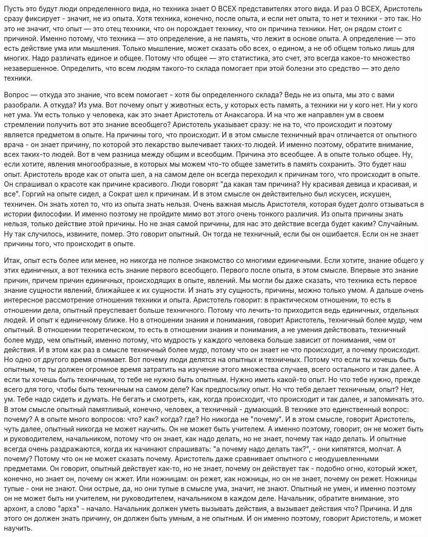  Пусть это будут люди определенного вида, но техника знает О ВСЕХ представителях этого вида. И раз О ВСЕХ, Аристотель сразу фиксирует - значит, не из опыта. Хотя техника, конечно, после опыта, и если нет опыта, то нет и техники - это так. Но это не значит, что опыт — это отец техники, что он порождает технику, что он причина техники. Нет, он рядом стоит с причиной. Именно потому, что техника — это определение, а не память, что лежит в основе опыта. А определение — это есть действие ума или мышления. Только мышление, может сказать обо всех, о едином, а не об общем только лишь для многих. Надо различать единое и общее. Потому что общее — это статистика, это счет, это всегда какое-то множество незавершенное. Определить, что всем людям такого-то склада помогает при этой болезни это средство — это дело техники. 
 
 Вопрос — откуда это знание, что всем помогает - хотя бы определенного склада? Ведь не из опыта, мы это с вами разобрали. А откуда? Из ума. Вот почему опыт у животных есть, у которых есть память, а техники ни у кого нет. Ни у кого нет ума. Ум есть только у человека, как это знает Аристотель от Анаксагора. И на что же направлен ум в своем стремлении получить вот это знание всеобщего? Аристотель указывает сразу: не на то, что происходит и поэтому является предметом в опыте.  На причины того, что происходит. И в этом смысле техничный врач отличается от опытного врача - он знает причину, по которой это лекарство вылечивает таких-то людей. И именно поэтому, обратите внимание, всех таких-то людей. Вот в чем разница между общим и всеобщим. Причина это всеобщее. А в опыте только общее. Ну, если хотите, явления многообразные, в которых мы можем что-то общее заметить в память сохранить. Это будет наш опыт. Аристотель вроде как от опыта шел, а на самом деле он всегда переходил к причинам того, что происходит в опыте. Он спрашивал о красоте как причине красивого. Люди говорят "да какая там причина? Ну красивая девица и красивая, и все". Горгий на опыте сидел, а Сократ шел к причинам. И в этом смысле он действительно был искусен, искушен, техничен. Он знать хотел то, что из опыта знать нельзя. Очень важная мысль Аристотеля, которая будет долго отзываться в истории философии. И именно поэтому не пройдите мимо вот этого очень тонкого различия. Из опыта причины знать нельзя, только действие этой причины. Но не зная самой причины, для нас это действие всегда будет каким? Случайным. Ну так случилось, извините, помер. Это говорит опытный. Он тогда не техничный, если бы он ошибается. Если он не знает причины того, что происходит в опыте. 
 
 Итак, опыт есть более или менее, но никогда не полное знакомство со многими единичными. Если хотите, знание общего у этих единичных, а вот техника есть знание первого всеобщего. Первого после опыта, в этом смысле. Впервые это знание причин, причем причин единичных, происходящих в опыте, явлений. Мы могли бы даже сказать, что техника есть первое знание сущности явлений, ближайшее к их сущности. И знать эту сущность, причины, можно только умом. А дальше очень интересное рассмотрение отношения техники и опыта. Аристотель говорит: в практическом отношении, то есть в отношении дела, опытный преуспевает больше техничного. Потому что лечить-то приходится ведь единичных, отдельных людей. И опыт к единичному ближе. Но в отношении знания и понимания, говорит Аристотель, техничный более мудр, чем опытный. В отношении теоретическом, то есть в отношении знания и понимания, а не умения действовать, техничный более мудр, чем опытный, именно потому, что мудрость у каждого человека больше зависит от понимания, чем от действия. И в этом как раз в смысле техничный более мудр, потому что он знает не что происходит, а почему происходит. Но одно от другого время отнимает. Вот почему люди делятся на опытных и техничных. Потому что если ты хочешь быть опытным, то ты должен огромное время затратить на изучение этого множества случаев, всего остального и так далее. А если ты хочешь быть техничным, то тебе не нужно быть опытным. Нужно иметь какой-то опыт. Но что тебе нужно, прежде всего для того, чтобы быть техничным на самом деле? Как предпосылку опыт. Но что тебя делает техничным, опыт? Нет, ум. Тебе надо сидеть и думать. Не бегать и смотреть, как, когда происходит, что происходит и так далее, и запоминать это. В этом смысле опытный памятливый, конечно, человек, а техничный - думающий. В технике это единственный вопрос: почему? А в опыте много вопросов: что? как? когда? где? Но никогда не "почему". И в этом смысле, говорит Аристотель, чуть далее, опытный никогда не может научить. Он не может быть учителем. А именно поэтому, говорит, он не может быть и руководителем, начальником, потому что он знает, как надо делать, но не знает, почему так надо делать. И опытные всегда очень раздражаются, когда их начинают спрашивать: "а почему надо делать так?", - они кипятятся, молчат. А почему? Потому что он не может сказать почему. Аристотель даже сравнивает опытного с неодушевленными предметами. Он говорит, опытный действует как-то, но не знает, почему он действует так - подобно огню, который жжет, конечно, но знает он, почему он жжет. Или ножницам: он режет, как ножницы, но он не знает, почему он режет. Ножницы тупые - они не знают. Они острые, да, но они тупые в смысле ума, значит, не знают. Опытный не умен, и именно поэтому он не может быть ни учителем, ни руководителем, начальником в каждом деле. Начальник, обратите внимание, это архонт, а слово "архэ" - начало. Начальник должен уметь вызывать действия, а вызывает действия что? Причина. И для этого он должен знать причину, он должен быть умным, а не опытным. И он именно поэтому, говорит Аристотель, и может научить. 
 